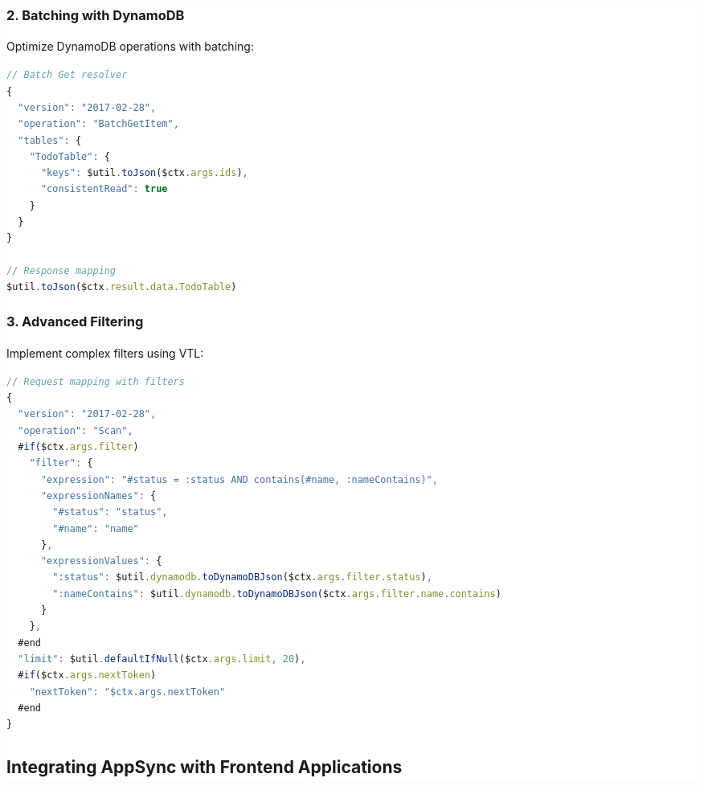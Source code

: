 ### 2. Batching with DynamoDB

Optimize DynamoDB operations with batching:

```javascript
// Batch Get resolver
{
  "version": "2017-02-28",
  "operation": "BatchGetItem",
  "tables": {
    "TodoTable": {
      "keys": $util.toJson($ctx.args.ids),
      "consistentRead": true
    }
  }
}

// Response mapping
$util.toJson($ctx.result.data.TodoTable)
```

### 3. Advanced Filtering

Implement complex filters using VTL:

```javascript
// Request mapping with filters
{
  "version": "2017-02-28",
  "operation": "Scan",
  #if($ctx.args.filter)
    "filter": {
      "expression": "#status = :status AND contains(#name, :nameContains)",
      "expressionNames": {
        "#status": "status",
        "#name": "name"
      },
      "expressionValues": {
        ":status": $util.dynamodb.toDynamoDBJson($ctx.args.filter.status),
        ":nameContains": $util.dynamodb.toDynamoDBJson($ctx.args.filter.name.contains)
      }
    },
  #end
  "limit": $util.defaultIfNull($ctx.args.limit, 20),
  #if($ctx.args.nextToken)
    "nextToken": "$ctx.args.nextToken"
  #end
}
```

## Integrating AppSync with Frontend Applications
